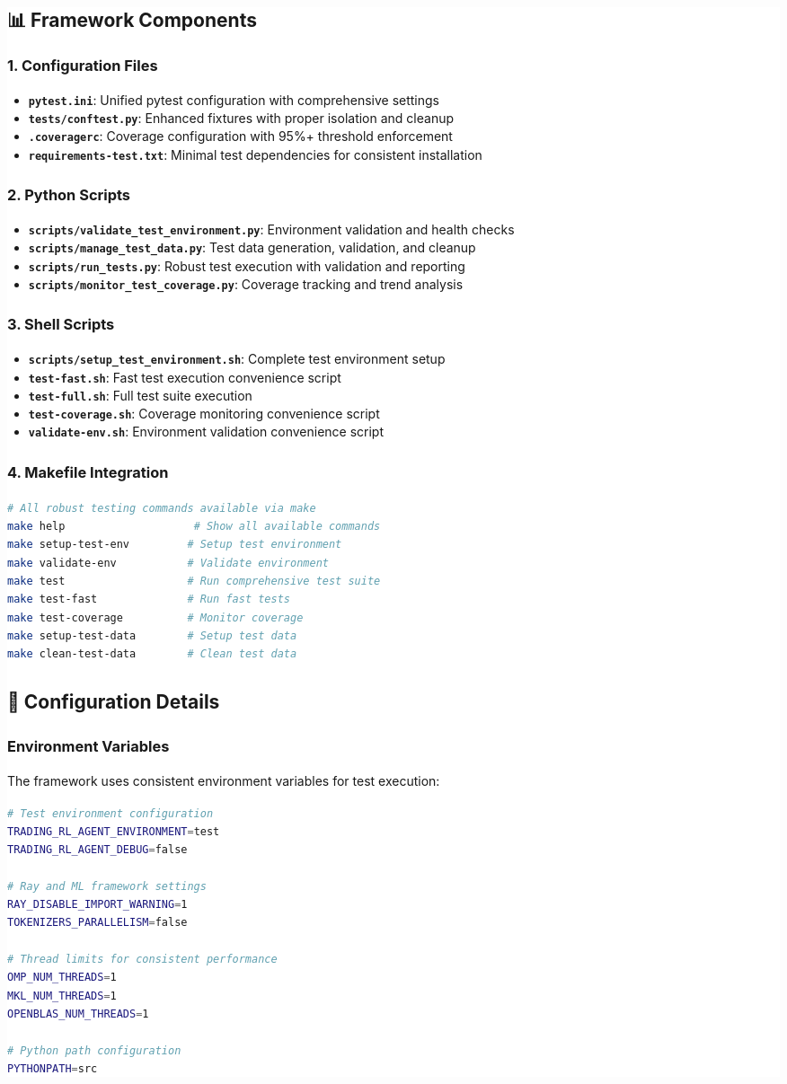## 📊 Framework Components

### 1. Configuration Files

- **`pytest.ini`**: Unified pytest configuration with comprehensive settings
- **`tests/conftest.py`**: Enhanced fixtures with proper isolation and cleanup
- **`.coveragerc`**: Coverage configuration with 95%+ threshold enforcement
- **`requirements-test.txt`**: Minimal test dependencies for consistent installation

### 2. Python Scripts

- **`scripts/validate_test_environment.py`**: Environment validation and health checks
- **`scripts/manage_test_data.py`**: Test data generation, validation, and cleanup
- **`scripts/run_tests.py`**: Robust test execution with validation and reporting
- **`scripts/monitor_test_coverage.py`**: Coverage tracking and trend analysis

### 3. Shell Scripts

- **`scripts/setup_test_environment.sh`**: Complete test environment setup
- **`test-fast.sh`**: Fast test execution convenience script
- **`test-full.sh`**: Full test suite execution
- **`test-coverage.sh`**: Coverage monitoring convenience script
- **`validate-env.sh`**: Environment validation convenience script

### 4. Makefile Integration

```bash
# All robust testing commands available via make
make help                    # Show all available commands
make setup-test-env         # Setup test environment
make validate-env           # Validate environment
make test                   # Run comprehensive test suite
make test-fast              # Run fast tests
make test-coverage          # Monitor coverage
make setup-test-data        # Setup test data
make clean-test-data        # Clean test data
```

## 🔧 Configuration Details

### Environment Variables

The framework uses consistent environment variables for test execution:

```bash
# Test environment configuration
TRADING_RL_AGENT_ENVIRONMENT=test
TRADING_RL_AGENT_DEBUG=false

# Ray and ML framework settings
RAY_DISABLE_IMPORT_WARNING=1
TOKENIZERS_PARALLELISM=false

# Thread limits for consistent performance
OMP_NUM_THREADS=1
MKL_NUM_THREADS=1
OPENBLAS_NUM_THREADS=1

# Python path configuration
PYTHONPATH=src
```
